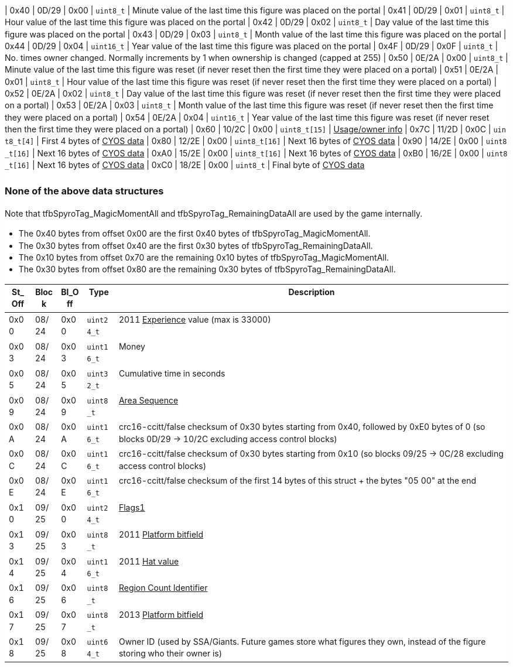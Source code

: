 |  0x40  | 0D/29  |  0x00  | `uint8_t`              | Minute value of the last time this figure was placed on the portal
|  0x41  | 0D/29  |  0x01  | `uint8_t`              | Hour value of the last time this figure was placed on the portal
|  0x42  | 0D/29  |  0x02  | `uint8_t`              | Day value of the last time this figure was placed on the portal
|  0x43  | 0D/29  |  0x03  | `uint8_t`              | Month value of the last time this figure was placed on the portal
|  0x44  | 0D/29  |  0x04  | `uint16_t`             | Year value of the last time this figure was placed on the portal
|  0x4F  | 0D/29  |  0x0F  | `uint8_t`              | No. times owner changed. Normally increments by 1 when ownership is changed (capped at 255)
|  0x50  | 0E/2A  |  0x00  | `uint8_t`              | Minute value of the last time this figure was reset (if never reset then the first time they were placed on a portal)
|  0x51  | 0E/2A  |  0x01  | `uint8_t`              | Hour value of the last time this figure was reset (if never reset then the first time they were placed on a portal)
|  0x52  | 0E/2A  |  0x02  | `uint8_t`              | Day value of the last time this figure was reset (if never reset then the first time they were placed on a portal)
|  0x53  | 0E/2A  |  0x03  | `uint8_t`              | Month value of the last time this figure was reset (if never reset then the first time they were placed on a portal)
|  0x54  | 0E/2A  |  0x04  | `uint16_t`             | Year value of the last time this figure was reset (if never reset then the first time they were placed on a portal)
|  0x60  | 10/2C  |  0x00  | `uint8_t[15]`          | [Usage/owner info](#usage-info)
|  0x7C  | 11/2D  |  0x0C  | `uint8_t[4]`           | First 4 bytes of [CYOS data](#cyos-data)
|  0x80  | 12/2E  |  0x00  | `uint8_t[16]`          | Next 16 bytes of [CYOS data](#cyos-data)
|  0x90  | 14/2E  |  0x00  | `uint8_t[16]`          | Next 16 bytes of [CYOS data](#cyos-data)
|  0xA0  | 15/2E  |  0x00  | `uint8_t[16]`          | Next 16 bytes of [CYOS data](#cyos-data)
|  0xB0  | 16/2E  |  0x00  | `uint8_t[16]`          | Next 16 bytes of [CYOS data](#cyos-data)
|  0xC0  | 18/2E  |  0x00  | `uint8_t`              | Final byte of [CYOS data](#cyos-data)

### None of the above data structures

Note that tfbSpyroTag_MagicMomentAll and tfbSpyroTag_RemainingDataAll are used by the game internally.
* The 0x40 bytes from offset 0x00 are the first 0x40 bytes of tfbSpyroTag_MagicMomentAll.
* The 0x30 bytes from offset 0x40 are the first 0x30 bytes of tfbSpyroTag_RemainingDataAll.
* The 0x10 bytes from offset 0x70 are the remaining 0x10 bytes of tfbSpyroTag_MagicMomentAll.
* The 0x30 bytes from offset 0x80 are the remaining 0x30 bytes of tfbSpyroTag_RemainingDataAll.

| St_Off | Block  | Bl_Off | Type                   | Description
|--------|--------|--------|------------------------|---------------
|  0x00  | 08/24  |  0x00  | `uint24_t`             | 2011 [Experience](#experience) value (max is 33000)
|  0x03  | 08/24  |  0x03  | `uint16_t`             | Money
|  0x05  | 08/24  |  0x05  | `uint32_t`             | Cumulative time in seconds
|  0x09  | 08/24  |  0x09  | `uint8_t`              | [Area Sequence](#area-sequence)
|  0x0A  | 08/24  |  0x0A  | `uint16_t`             | crc16-ccitt/false checksum of 0x30 bytes starting from 0x40, followed by 0xE0 bytes of 0 (so blocks 0D/29 -> 10/2C excluding access control blocks)
|  0x0C  | 08/24  |  0x0C  | `uint16_t`             | crc16-ccitt/false checksum of 0x30 bytes starting from 0x10 (so blocks 09/25 -> 0C/28 excluding access control blocks)
|  0x0E  | 08/24  |  0x0E  | `uint16_t`             | crc16-ccitt/false checksum of the first 14 bytes of this struct + the bytes "05 00" at the end
|  0x10  | 09/25  |  0x00  | `uint24_t`             | [Flags1](#flags)
|  0x13  | 09/25  |  0x03  | `uint8_t`              | 2011 [Platform bitfield](#platform-bitfield)
|  0x14  | 09/25  |  0x04  | `uint16_t`             | 2011 [Hat value](#hat-value)
|  0x16  | 09/25  |  0x06  | `uint8_t`              | [Region Count Identifier](#region-count-identifier)
|  0x17  | 09/25  |  0x07  | `uint8_t`              | 2013 [Platform bitfield](#platform-bitfield)
|  0x18  | 09/25  |  0x08  | `uint64_t`             | Owner ID (used by SSA/Giants. Future games store what figures they own, instead of the figure storing who their owner is)